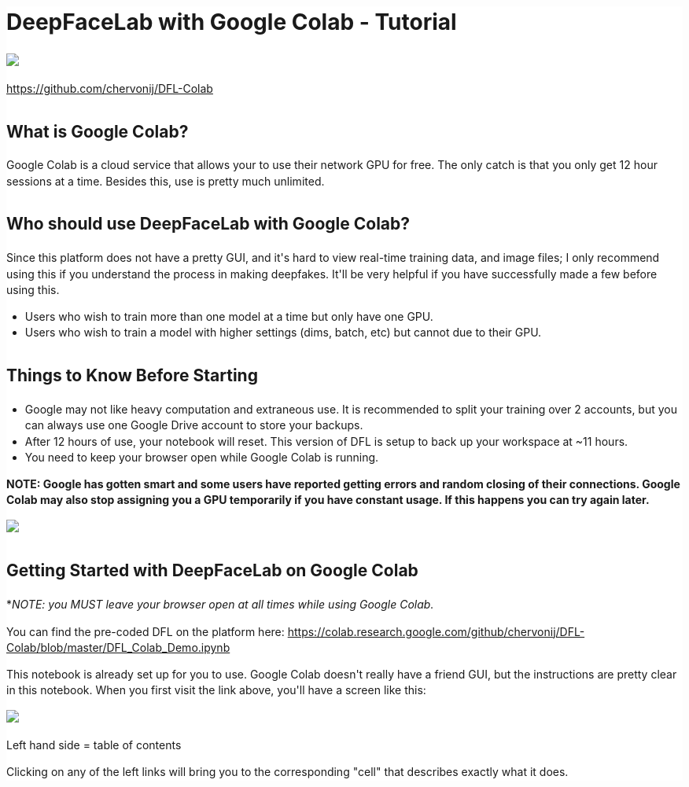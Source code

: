# DeepFaceLab with Google Colab - Tutorial

![](https://i.imgur.com/aN8cwwWh.jpg)
 
https://github.com/chervonij/DFL-Colab

## What is Google Colab?

Google Colab is a cloud service that allows your to use their network GPU for free. The only catch is that you only get 12 hour sessions at a time. Besides this, use is pretty much unlimited.

## Who should use DeepFaceLab with Google Colab?

Since this platform does not have a pretty GUI, and it's hard to view real-time training data, and image files; I only recommend using this if you understand the process in making deepfakes. It'll be very helpful if you have successfully made a few before using this.

* Users who wish to train more than one model at a time but only have one GPU.
* Users who wish to train a model with higher settings (dims, batch, etc) but cannot due to their GPU.

## Things to Know Before Starting
* Google may not like heavy computation and extraneous use. It is recommended to split your training over 2 accounts, but you can always use one Google Drive account to store your backups.
* After 12 hours of use, your notebook will reset. This version of DFL is setup to back up your workspace at ~11 hours.
* You need to keep your browser open while Google Colab is running.

**NOTE: Google has gotten smart and some users have reported getting errors and random closing of their connections. Google Colab may also stop assigning you a GPU temporarily if you have constant usage. If this happens you can try again later.**

![](https://i.postimg.cc/qq5qNKsd/bankend.jpg)

## Getting Started with DeepFaceLab on Google Colab

**NOTE: you MUST leave your browser open at all times while using Google Colab.*

You can find the pre-coded DFL on the platform here: https://colab.research.google.com/github/chervonij/DFL-Colab/blob/master/DFL_Colab_Demo.ipynb

This notebook is already set up for you to use. Google Colab doesn't really have a friend GUI, but the instructions are pretty clear in this notebook. When you first visit the link above, you'll have a screen like this:

![](https://i.imgur.com/SqCszw8h.jpg)

Left hand side = table of contents

Clicking on any of the left links will bring you to the corresponding "cell" that describes exactly what it does.
